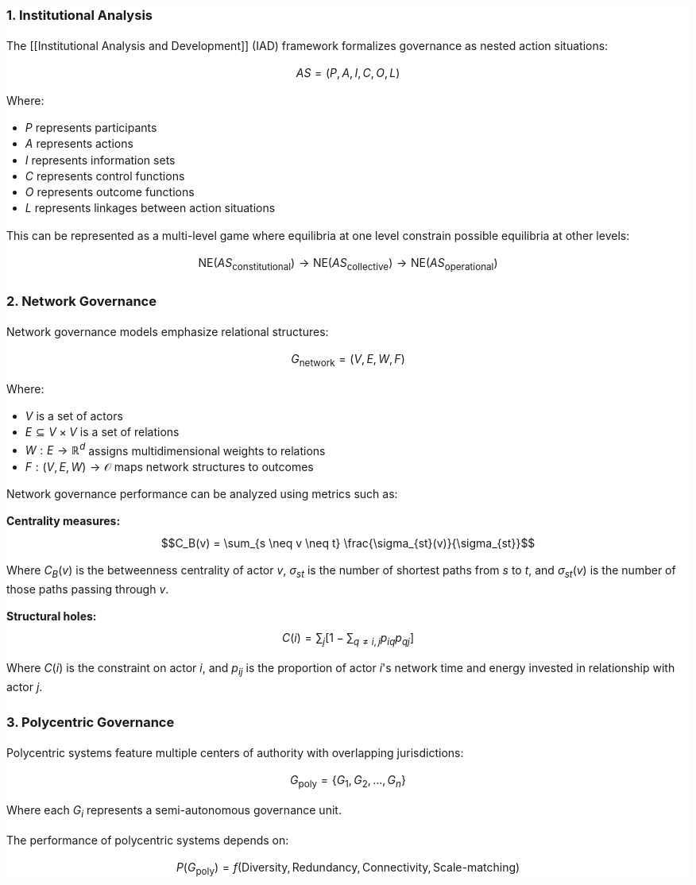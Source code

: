 ### 1. Institutional Analysis

The [[Institutional Analysis and Development]] (IAD) framework formalizes governance as nested action situations:

$$AS = (P, A, I, C, O, L)$$

Where:
- $P$ represents participants
- $A$ represents actions
- $I$ represents information sets
- $C$ represents control functions
- $O$ represents outcome functions
- $L$ represents linkages between action situations

This can be represented as a multi-level game where equilibria at one level constrain possible equilibria at other levels:

$$\text{NE}(AS_{\text{constitutional}}) \rightarrow \text{NE}(AS_{\text{collective}}) \rightarrow \text{NE}(AS_{\text{operational}})$$

### 2. Network Governance

Network governance models emphasize relational structures:

$$G_{\text{network}} = (V, E, W, F)$$

Where:
- $V$ is a set of actors
- $E \subseteq V \times V$ is a set of relations
- $W: E \rightarrow \mathbb{R}^d$ assigns multidimensional weights to relations
- $F: (V, E, W) \rightarrow \mathcal{O}$ maps network structures to outcomes

Network governance performance can be analyzed using metrics such as:

**Centrality measures:**
$$C_B(v) = \sum_{s \neq v \neq t} \frac{\sigma_{st}(v)}{\sigma_{st}}$$

Where $C_B(v)$ is the betweenness centrality of actor $v$, $\sigma_{st}$ is the number of shortest paths from $s$ to $t$, and $\sigma_{st}(v)$ is the number of those paths passing through $v$.

**Structural holes:**
$$C(i) = \sum_{j} \left[1 - \sum_{q \neq i,j} p_{iq} p_{qj} \right]$$

Where $C(i)$ is the constraint on actor $i$, and $p_{ij}$ is the proportion of actor $i$'s network time and energy invested in relationship with actor $j$.

### 3. Polycentric Governance

Polycentric systems feature multiple centers of authority with overlapping jurisdictions:

$$G_{\text{poly}} = \{G_1, G_2, ..., G_n\}$$

Where each $G_i$ represents a semi-autonomous governance unit.

The performance of polycentric systems depends on:

$$P(G_{\text{poly}}) = f(\text{Diversity}, \text{Redundancy}, \text{Connectivity}, \text{Scale-matching})$$
